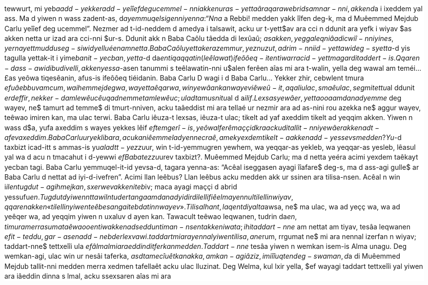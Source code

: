 tewwurt, mi yeb$a ad d-yekker ad d-yeîîef deg ucemmel-nni akken ur as-yettaâraq ara webrid s amnar-nni, akken
d$a i ixeddem yal ass.
Ma d yiwen n wass zadent-as, d$a yemmuqel s igenni
yenna: “Nna$ a Rebbi! medden yakk îîfen deg-k, ma d Muêemmed Mejdub
Carlu yeîîef deg ucemmel”.
Nezmer ad t-id-neddem d amedya i talsawit, acku ur t-yett$av ara cci n ddunit ara yefk i wiyav $as akken netta ur
izad ara cci-nni $ur-s.
Ddunit akk n Baba Caôlu tâedda di lexûaû; $as akken,
yegga leqniâa di cwiî-nni yines, yerna yettmuddu seg-s i
wid yelluéen am netta.
Baba Caôlu yettaker azemmur, yeznuzut, adrim-nni i d-yettawi deg-s yetta$-d yis tagulla yettak-it i yime$ban i t-yecban, yetta$-d da$en tiqaqqatin (leêlawat) ifeôôeq-itent
i warrac i d-yettmagar di taddert-is.
Qqaren-d ass-a wid ibud ivelli, akken yessa$-asen
tanummi s teêlawatin-nni u$alen ferêen aîas mi ara t-walin, yella deg wawal am teméi...
£as yeôwa tiqesêanin, afus-is ifeôôeq tiéidanin. Baba Carlu
D wagi i d Baba Carlu...
Yekker zhir, cebwlent tmura $ef uâebbuv amcum, wa
ihemmej deg wa, wa yettaêqar wa, win yewâan kan wayev
iêweû-it, aqali ulac, smaê ulac, segmi tettu$al ddunit $er
deffir, nekker-d am lewêuc êuq ad nemmet am lewêuc; ula
d tamusni tu$al d a$ilif.
Lexsas yewâer, yettaooa amdan ad yemme$ deg wayev,
ne$ tamurt ad temme$ di tmurt-nniven, acku taâeddist mi
ara tellaé ur nezmir ara ad as-nini rou azekka ne$ aggur
wayev, teêwao imiren kan, ma ulac terwi.
Baba Carlu iêuza-t lexsas, iêuza-t ulac; tikelt ad yaf
axeddim tikelt ad yeqqim akken.
Yiwen n wass d$a, yufa axeddim s wayes yekkes lêif $ef
temgerî-is, yeôwa lferê maççi d kra acku di tallit-nni yewâer
akken ad t-afev axeddim.
Baba Carlu ur yeklib ara, acukan iêemmel ad yennecraê,
amek yexdem tikelt-a akken ad d-yessevs medden?
Yu$-d taxbizt icad-itt s ammas-is yu$al ad tt-yezzu$ur, win t-id-yemmugren yewhem, wa yeqqar-as yekleb, wa yeqqar-as yesleb, lêasul yal wa d acu n tmacahut i d-yewwi $ef Baba tezzu$urev taxbizt?. Muêemmed Mejdub
Carlu; ma d netta yeéra acimi yexdem taêkayt yecban tagi.
Baba Carlu yemmuqel-it-id yevsa-d, tagara yenna-as:
“Acêal iseggasen ayagi îîafare$ deg-s, ma d ass-agi gulle$ ar Baba Carlu
d nettat ad iyi-d-ivefren”.
Acimi llan leêbus?
Llan leêbus acku medden akk ur ssinen ara tilisa-nsen.
Acêal n win i$ilen tugdut-agi hmej kan, sxerwev akken i
teb$iv; maca ayagi maççi d abrid yessufu$en. Tugdut d
yiwen n ttawil n tudert anga amdan ad yidir d ilelli fiêel ma
yennul tilelli n wiyav, qqaren akken « tilelli n yiwen teêbes
anga i tebda tin n wayev ».
Tilisa lhant, laqent di yal ta$awsa, ne$ ma ulac, wa ad yeçç
wa, wa ad yeêqer wa, ad yeqqim yiwen n uxaluv d ayen kan.
Tawacult teêwao leqwanen, tudrin da$en, timura merra s
umata êwaooent i wakken ad seddunt iman-nsent akken
iwata; ihi taddart-nne$ am nettat am tiyav, tesâa leqwanen
$ef i t-teddu, gar-asen ad d-nebder lexvawi.
taddart mi ara yennal yiwen tilisa, ane$rum, rrgumat ne$ mi
ara nennal izerfan n wiyav; taddart-nne$ tettxeîîi ula $ef â
lmal mi ara eddin di tferka n medden.
Taddart-nne$ tesâa yiwen n wemkan isem-is Alma unagu.
Deg wemkan-agi, ulac win ur nesâi taferka, $as d tamecîuêt
kan akka, amkan-agi âziz, imi îîuqten deg-s waman, d$a di Muêemmed Mejdub
tallit-nni medden merra xedmen tafellaêt acku ulac lluzinat.
Deg Welma, kul lxir yella, $ef wayagi taddart tettxeîîi yal
yiwen ara iâeddin dinna s lmal, acku ssexsaren aîas mi ara
